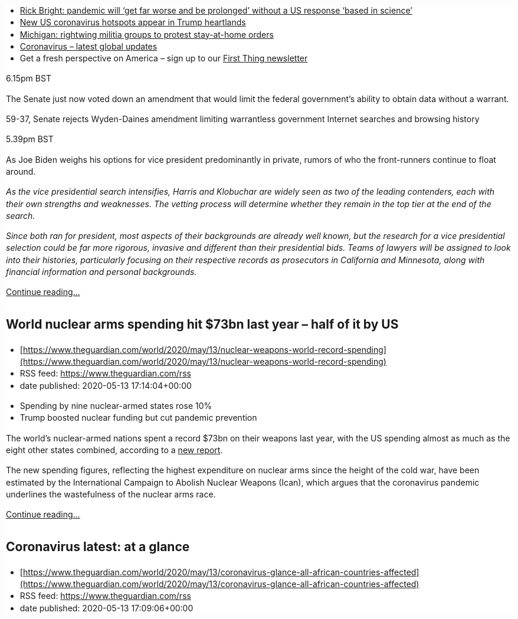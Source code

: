 <ul><li><a href="https://www.theguardian.com/world/live/2020/may/13/coronavirus-us-live-trump-cdc-reopening-latest-news-updates?page=with:block-5ebc1a6d8f08d99d46a163fd#block-5ebc1a6d8f08d99d46a163fd">Rick Bright: pandemic will ‘get far worse and be prolonged’ without a US response ‘based in science’</a></li><li><a href="https://www.theguardian.com/world/2020/may/13/new-us-coronavirus-hotspots-republican-heartland-areas">New US coronavirus hotspots appear in Trump heartlands</a></li><li><a href="https://www.theguardian.com/us-news/2020/may/13/michigan-rightwing-militia-groups-stay-at-home-protest">Michigan: rightwing militia groups to protest stay-at-home orders</a></li><li><a href="https://www.theguardian.com/world/series/coronavirus-live/latest">Coronavirus – latest global updates</a><br /></li><li>Get a fresh perspective on America – sign up to our <a href="https://viewer.gutools.co.uk/info/2018/sep/17/guardian-us-morning-briefing-sign-up-to-stay-informed">First Thing newsletter</a></li></ul><p class="block-time published-time"> <time datetime="2020-05-13T17:15:42.169Z">6.15pm <span class="timezone">BST</span></time> </p><p>The Senate just now voted down an amendment that would limit the federal government’s ability to obtain data without a warrant. </p><p dir="ltr" lang="en">59-37, Senate rejects Wyden-Daines amendment limiting warrantless government Internet searches and browsing history</p><p class="block-time published-time"> <time datetime="2020-05-13T16:39:31.980Z">5.39pm <span class="timezone">BST</span></time> </p><p>As Joe Biden weighs his options for vice president predominantly in private, rumors of who the front-runners continue to float around. </p><p><em>As the vice presidential search intensifies, Harris and Klobuchar are widely seen as two of the leading contenders, each with their own strengths and weaknesses. The vetting process will determine whether they remain in the top tier at the end of the search.</em></p><p><em>Since both ran for president, most aspects of their backgrounds are already well known, but the research for a vice presidential selection could be far more rigorous, invasive and different than their presidential bids. Teams of lawyers will be assigned to look into their histories, particularly focusing on their respective records as prosecutors in California and Minnesota, along with financial information and personal backgrounds.</em></p> <a href="https://www.theguardian.com/world/live/2020/may/13/coronavirus-us-live-trump-cdc-reopening-latest-news-updates">Continue reading...</a>

## World nuclear arms spending hit $73bn last year – half of it by US
 - [https://www.theguardian.com/world/2020/may/13/nuclear-weapons-world-record-spending](https://www.theguardian.com/world/2020/may/13/nuclear-weapons-world-record-spending)
 - RSS feed: https://www.theguardian.com/rss
 - date published: 2020-05-13 17:14:04+00:00

<ul><li>Spending by nine nuclear-armed states rose 10%</li><li>Trump boosted nuclear funding but cut pandemic prevention</li></ul><p>The world’s nuclear-armed nations spent a record $73bn on their weapons last year, with the US spending almost as much as the eight other states combined, according to a <a href="https://d3n8a8pro7vhmx.cloudfront.net/ican/pages/1549/attachments/original/1589365383/ICAN-Enough-is-Enough-Global-Nuclear-Weapons-Spending-2020-published-13052020.pdf?1589365383">new report</a>.</p><p>The new spending figures, reflecting the highest expenditure on nuclear arms since the height of the cold war, have been estimated by the International Campaign to Abolish Nuclear Weapons (Ican), which argues that the coronavirus pandemic underlines the wastefulness of the nuclear arms race.</p> <a href="https://www.theguardian.com/world/2020/may/13/nuclear-weapons-world-record-spending">Continue reading...</a>

## Coronavirus latest: at a glance
 - [https://www.theguardian.com/world/2020/may/13/coronavirus-glance-all-african-countries-affected](https://www.theguardian.com/world/2020/may/13/coronavirus-glance-all-african-countries-affected)
 - RSS feed: https://www.theguardian.com/rss
 - date published: 2020-05-13 17:09:06+00:00
